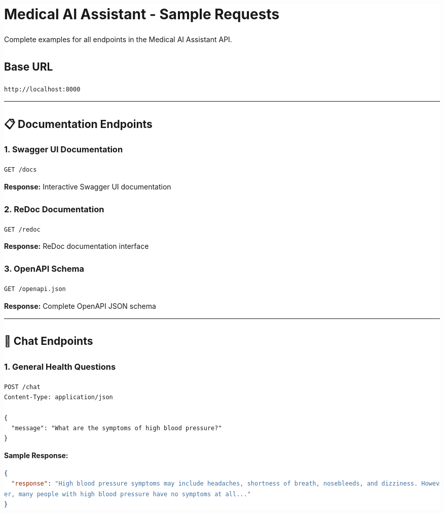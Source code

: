 # Medical AI Assistant - Sample Requests

Complete examples for all endpoints in the Medical AI Assistant API.

## Base URL
```
http://localhost:8000
```

---

## 📋 Documentation Endpoints

### 1. Swagger UI Documentation
```http
GET /docs
```
**Response:** Interactive Swagger UI documentation

### 2. ReDoc Documentation
```http
GET /redoc
```
**Response:** ReDoc documentation interface

### 3. OpenAPI Schema
```http
GET /openapi.json
```
**Response:** Complete OpenAPI JSON schema

---

## 💬 Chat Endpoints

### 1. General Health Questions
```http
POST /chat
Content-Type: application/json

{
  "message": "What are the symptoms of high blood pressure?"
}
```

**Sample Response:**
```json
{
  "response": "High blood pressure symptoms may include headaches, shortness of breath, nosebleeds, and dizziness. However, many people with high blood pressure have no symptoms at all..."
}
```

